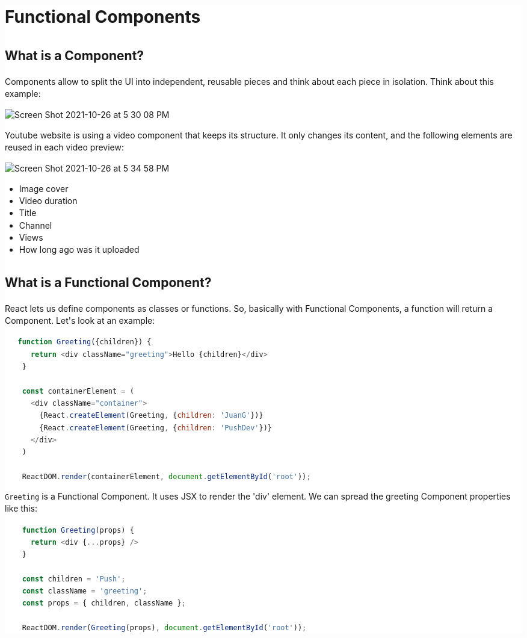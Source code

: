 # Functional Components

## What is a Component?
Components allow to split the UI into independent, reusable pieces and think about each piece in isolation. Think about this example:

<img width="1515" alt="Screen Shot 2021-10-26 at 5 30 08 PM" src="https://user-images.githubusercontent.com/36536646/138970243-bb3db7c3-6a82-49d1-95b1-eba9b39ac64c.png">

Youtube website is using a video component that keeps its structure. It only changes its content, and the following elements are reused in each video preview:

![Screen Shot 2021-10-26 at 5 34 58 PM](https://user-images.githubusercontent.com/36536646/138970743-c49d5d73-ae5d-41fd-9d71-2e0840ca763b.png)

- Image cover
- Video duration
- Title
- Channel
- Views
- How long ago was it uploaded

## What is a Functional Component?

React lets us define components as classes or functions. So, basically with Functional Components, a function will return a Component. Let's look at an example:

```js
   function Greeting({children}) {
      return <div className="greeting">Hello {children}</div>
    }

    const containerElement = (
      <div className="container">
        {React.createElement(Greeting, {children: 'JuanG'})}
        {React.createElement(Greeting, {children: 'PushDev'})}
      </div>
    )

    ReactDOM.render(containerElement, document.getElementById('root'));
```

`Greeting` is a Functional Component. It uses JSX to render the 'div' element.
We can spread the greeting Component properties like this:

```js
    function Greeting(props) {
      return <div {...props} />
    }

    const children = 'Push';
    const className = 'greeting';
    const props = { children, className };

    ReactDOM.render(Greeting(props), document.getElementById('root'));
```

